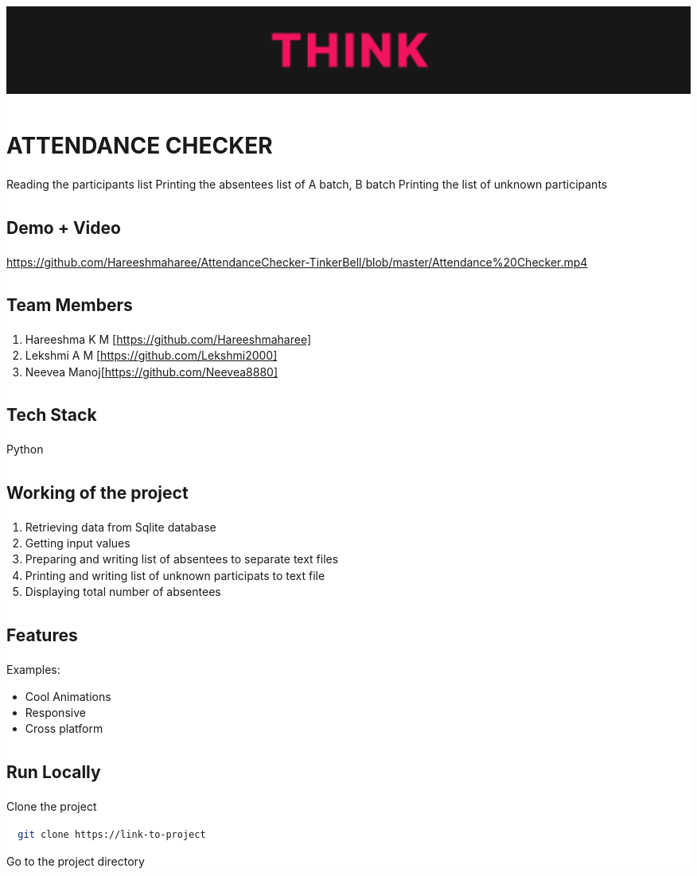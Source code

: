 <img src="banner/banner.gif" width="100%" height="">

# ATTENDANCE CHECKER

Reading the participants list
Printing the absentees list of A batch, B batch
Printing the list of unknown participants

## Demo + Video

https://github.com/Hareeshmaharee/AttendanceChecker-TinkerBell/blob/master/Attendance%20Checker.mp4

  
## Team Members
1. Hareeshma K M [https://github.com/Hareeshmaharee]
2. Lekshmi A M [https://github.com/Lekshmi2000]
3. Neevea Manoj[https://github.com/Neevea8880]
  
## Tech Stack

Python

  
## Working of the project

1. Retrieving data from Sqlite database
2. Getting input values
3. Preparing and writing list of absentees to separate text files
4. Printing and writing list of unknown participats to text file
5. Displaying total number of absentees

  
## Features
Examples:
- Cool Animations
- Responsive
- Cross platform

  
## Run Locally

Clone the project

```bash
  git clone https://link-to-project
```

Go to the project directory
